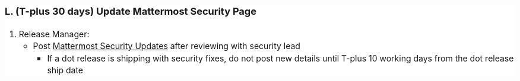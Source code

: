 
### L. \(T-plus 30 days\) Update Mattermost Security Page

1. Release Manager:
   * Post [Mattermost Security Updates](https://about.mattermost.com/security-updates/) after reviewing with security lead
     * If a dot release is shipping with security fixes, do not post new details until T-plus 10 working days from the dot release ship date

